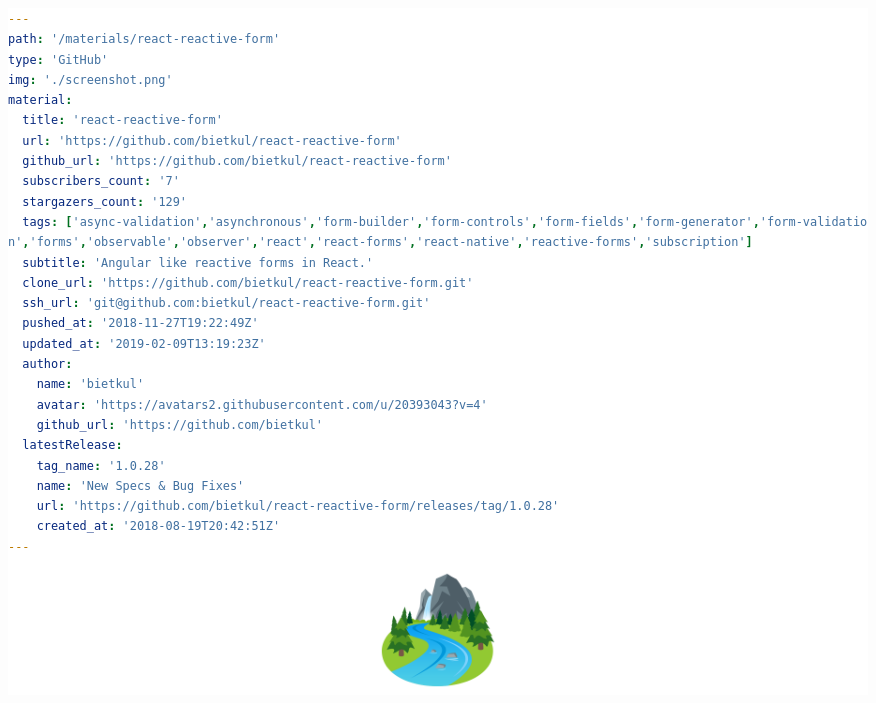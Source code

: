 ```yaml
---
path: '/materials/react-reactive-form'
type: 'GitHub'
img: './screenshot.png'
material:
  title: 'react-reactive-form'
  url: 'https://github.com/bietkul/react-reactive-form'
  github_url: 'https://github.com/bietkul/react-reactive-form'
  subscribers_count: '7'
  stargazers_count: '129'
  tags: ['async-validation','asynchronous','form-builder','form-controls','form-fields','form-generator','form-validation','forms','observable','observer','react','react-forms','react-native','reactive-forms','subscription']
  subtitle: 'Angular like reactive forms in React.'
  clone_url: 'https://github.com/bietkul/react-reactive-form.git'
  ssh_url: 'git@github.com:bietkul/react-reactive-form.git'
  pushed_at: '2018-11-27T19:22:49Z'
  updated_at: '2019-02-09T13:19:23Z'
  author:
    name: 'bietkul'
    avatar: 'https://avatars2.githubusercontent.com/u/20393043?v=4'
    github_url: 'https://github.com/bietkul'
  latestRelease:
    tag_name: '1.0.28'
    name: 'New Specs & Bug Fixes'
    url: 'https://github.com/bietkul/react-reactive-form/releases/tag/1.0.28'
    created_at: '2018-08-19T20:42:51Z'
---
```

<p align='center'>
  <img src='logo.png' alt='React Native Game Engine' height='120' />
</p>
